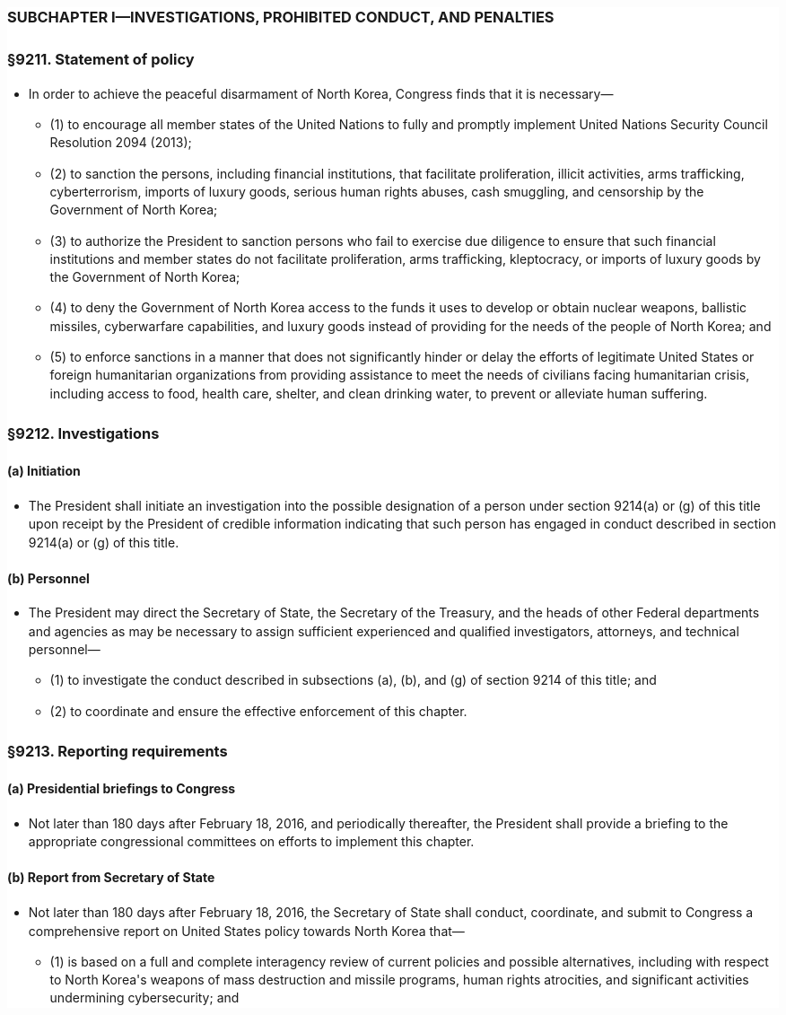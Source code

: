 ### SUBCHAPTER I—INVESTIGATIONS, PROHIBITED CONDUCT, AND PENALTIES

### §9211. Statement of policy
* In order to achieve the peaceful disarmament of North Korea, Congress finds that it is necessary—

  * (1) to encourage all member states of the United Nations to fully and promptly implement United Nations Security Council Resolution 2094 (2013);

  * (2) to sanction the persons, including financial institutions, that facilitate proliferation, illicit activities, arms trafficking, cyberterrorism, imports of luxury goods, serious human rights abuses, cash smuggling, and censorship by the Government of North Korea;

  * (3) to authorize the President to sanction persons who fail to exercise due diligence to ensure that such financial institutions and member states do not facilitate proliferation, arms trafficking, kleptocracy, or imports of luxury goods by the Government of North Korea;

  * (4) to deny the Government of North Korea access to the funds it uses to develop or obtain nuclear weapons, ballistic missiles, cyberwarfare capabilities, and luxury goods instead of providing for the needs of the people of North Korea; and

  * (5) to enforce sanctions in a manner that does not significantly hinder or delay the efforts of legitimate United States or foreign humanitarian organizations from providing assistance to meet the needs of civilians facing humanitarian crisis, including access to food, health care, shelter, and clean drinking water, to prevent or alleviate human suffering.

### §9212. Investigations
#### (a) Initiation
* The President shall initiate an investigation into the possible designation of a person under section 9214(a) or (g) of this title upon receipt by the President of credible information indicating that such person has engaged in conduct described in section 9214(a) or (g) of this title.

#### (b) Personnel
* The President may direct the Secretary of State, the Secretary of the Treasury, and the heads of other Federal departments and agencies as may be necessary to assign sufficient experienced and qualified investigators, attorneys, and technical personnel—

  * (1) to investigate the conduct described in subsections (a), (b), and (g) of section 9214 of this title; and

  * (2) to coordinate and ensure the effective enforcement of this chapter.

### §9213. Reporting requirements
#### (a) Presidential briefings to Congress
* Not later than 180 days after February 18, 2016, and periodically thereafter, the President shall provide a briefing to the appropriate congressional committees on efforts to implement this chapter.

#### (b) Report from Secretary of State
* Not later than 180 days after February 18, 2016, the Secretary of State shall conduct, coordinate, and submit to Congress a comprehensive report on United States policy towards North Korea that—

  * (1) is based on a full and complete interagency review of current policies and possible alternatives, including with respect to North Korea's weapons of mass destruction and missile programs, human rights atrocities, and significant activities undermining cybersecurity; and
